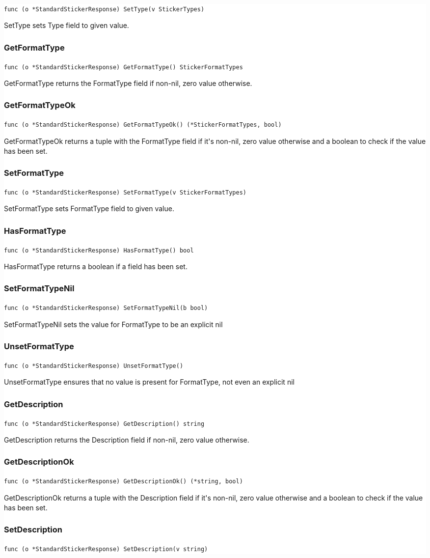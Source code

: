 `func (o *StandardStickerResponse) SetType(v StickerTypes)`

SetType sets Type field to given value.


### GetFormatType

`func (o *StandardStickerResponse) GetFormatType() StickerFormatTypes`

GetFormatType returns the FormatType field if non-nil, zero value otherwise.

### GetFormatTypeOk

`func (o *StandardStickerResponse) GetFormatTypeOk() (*StickerFormatTypes, bool)`

GetFormatTypeOk returns a tuple with the FormatType field if it's non-nil, zero value otherwise
and a boolean to check if the value has been set.

### SetFormatType

`func (o *StandardStickerResponse) SetFormatType(v StickerFormatTypes)`

SetFormatType sets FormatType field to given value.

### HasFormatType

`func (o *StandardStickerResponse) HasFormatType() bool`

HasFormatType returns a boolean if a field has been set.

### SetFormatTypeNil

`func (o *StandardStickerResponse) SetFormatTypeNil(b bool)`

 SetFormatTypeNil sets the value for FormatType to be an explicit nil

### UnsetFormatType
`func (o *StandardStickerResponse) UnsetFormatType()`

UnsetFormatType ensures that no value is present for FormatType, not even an explicit nil
### GetDescription

`func (o *StandardStickerResponse) GetDescription() string`

GetDescription returns the Description field if non-nil, zero value otherwise.

### GetDescriptionOk

`func (o *StandardStickerResponse) GetDescriptionOk() (*string, bool)`

GetDescriptionOk returns a tuple with the Description field if it's non-nil, zero value otherwise
and a boolean to check if the value has been set.

### SetDescription

`func (o *StandardStickerResponse) SetDescription(v string)`
